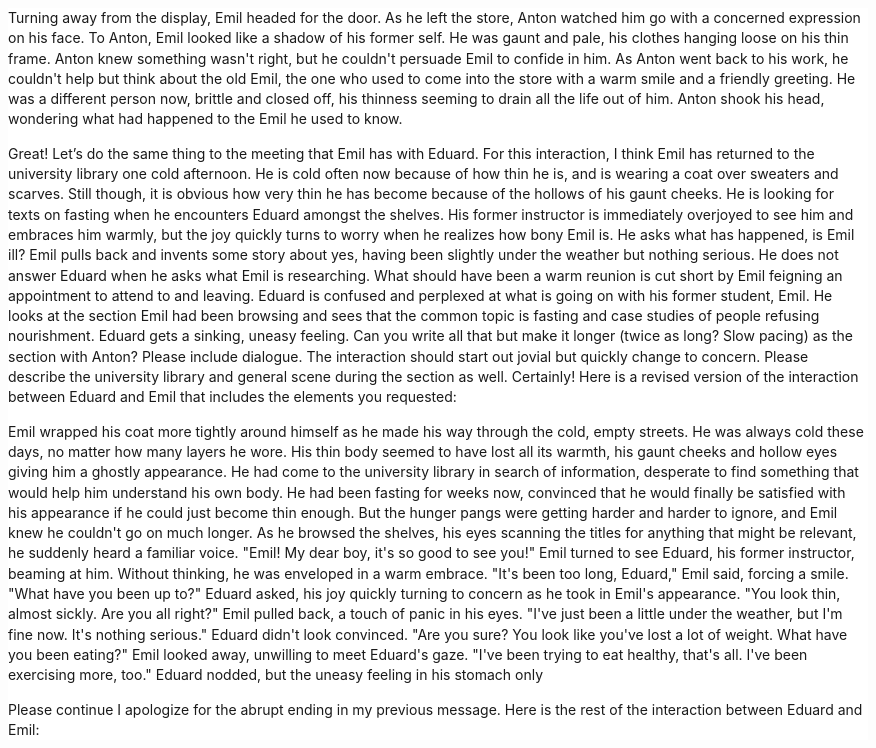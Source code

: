 Turning away from the display, Emil headed for the door. As he left the store, Anton watched him go with a concerned expression on his face. To Anton, Emil looked like a shadow of his former self. He was gaunt and pale, his clothes hanging loose on his thin frame. Anton knew something wasn't right, but he couldn't persuade Emil to confide in him.
As Anton went back to his work, he couldn't help but think about the old Emil, the one who used to come into the store with a warm smile and a friendly greeting. He was a different person now, brittle and closed off, his thinness seeming to drain all the life out of him. Anton shook his head, wondering what had happened to the Emil he used to know.


Great! Let’s do the same thing to the meeting that Emil has with Eduard. For this interaction, I think Emil has returned to the university library one cold afternoon. He is cold often now because of how thin he is, and is wearing a coat over sweaters and scarves. Still though, it is obvious how very thin he has become because of the hollows of his gaunt cheeks. He is looking for texts on fasting when he encounters Eduard amongst the shelves. His former instructor is immediately overjoyed to see him and embraces him warmly, but the joy quickly turns to worry when he realizes how bony Emil is. He asks what has happened, is Emil ill? Emil pulls back and invents some story about yes, having been slightly under the weather but nothing serious. He does not answer Eduard when he asks what Emil is researching. What should have been a warm reunion is cut short by Emil feigning an appointment to attend to and leaving. Eduard is confused and perplexed at what is going on with his former student, Emil. He looks at the section Emil had been browsing and sees that the common topic is fasting and case studies of people refusing nourishment. Eduard gets a sinking, uneasy feeling. Can you write all that but make it longer (twice as long? Slow pacing) as the section with Anton? Please include dialogue. The interaction should start out jovial but quickly change to concern. Please describe the university library and general scene during the section as well.
Certainly! Here is a revised version of the interaction between Eduard and Emil that includes the elements you requested:

Emil wrapped his coat more tightly around himself as he made his way through the cold, empty streets. He was always cold these days, no matter how many layers he wore. His thin body seemed to have lost all its warmth, his gaunt cheeks and hollow eyes giving him a ghostly appearance.
He had come to the university library in search of information, desperate to find something that would help him understand his own body. He had been fasting for weeks now, convinced that he would finally be satisfied with his appearance if he could just become thin enough. But the hunger pangs were getting harder and harder to ignore, and Emil knew he couldn't go on much longer.
As he browsed the shelves, his eyes scanning the titles for anything that might be relevant, he suddenly heard a familiar voice.
"Emil! My dear boy, it's so good to see you!"
Emil turned to see Eduard, his former instructor, beaming at him. Without thinking, he was enveloped in a warm embrace.
"It's been too long, Eduard," Emil said, forcing a smile.
"What have you been up to?" Eduard asked, his joy quickly turning to concern as he took in Emil's appearance. "You look thin, almost sickly. Are you all right?"
Emil pulled back, a touch of panic in his eyes. "I've just been a little under the weather, but I'm fine now. It's nothing serious."
Eduard didn't look convinced. "Are you sure? You look like you've lost a lot of weight. What have you been eating?"
Emil looked away, unwilling to meet Eduard's gaze. "I've been trying to eat healthy, that's all. I've been exercising more, too."
Eduard nodded, but the uneasy feeling in his stomach only


Please continue
I apologize for the abrupt ending in my previous message. Here is the rest of the interaction between Eduard and Emil:
